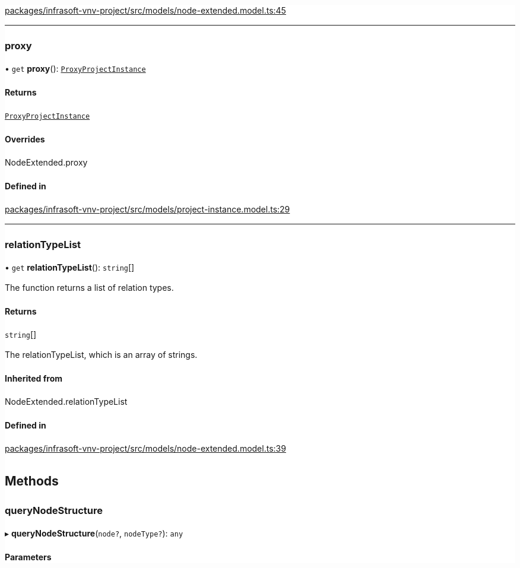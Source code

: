 [packages/infrasoft-vnv-project/src/models/node-extended.model.ts:45](https://github.com/infrasoftbe/Infrasoft-vnv-ritual-project/blob/8c55713745804fbf004d7add2c4b90690c1560d1/src/models/node-extended.model.ts#L45)

___

### proxy

• `get` **proxy**(): [`ProxyProjectInstance`](../modules.md#proxyprojectinstance)

#### Returns

[`ProxyProjectInstance`](../modules.md#proxyprojectinstance)

#### Overrides

NodeExtended.proxy

#### Defined in

[packages/infrasoft-vnv-project/src/models/project-instance.model.ts:29](https://github.com/infrasoftbe/Infrasoft-vnv-ritual-project/blob/8c55713745804fbf004d7add2c4b90690c1560d1/src/models/project-instance.model.ts#L29)

___

### relationTypeList

• `get` **relationTypeList**(): `string`[]

The function returns a list of relation types.

#### Returns

`string`[]

The relationTypeList, which is an array of strings.

#### Inherited from

NodeExtended.relationTypeList

#### Defined in

[packages/infrasoft-vnv-project/src/models/node-extended.model.ts:39](https://github.com/infrasoftbe/Infrasoft-vnv-ritual-project/blob/8c55713745804fbf004d7add2c4b90690c1560d1/src/models/node-extended.model.ts#L39)

## Methods

### queryNodeStructure

▸ **queryNodeStructure**(`node?`, `nodeType?`): `any`

#### Parameters
